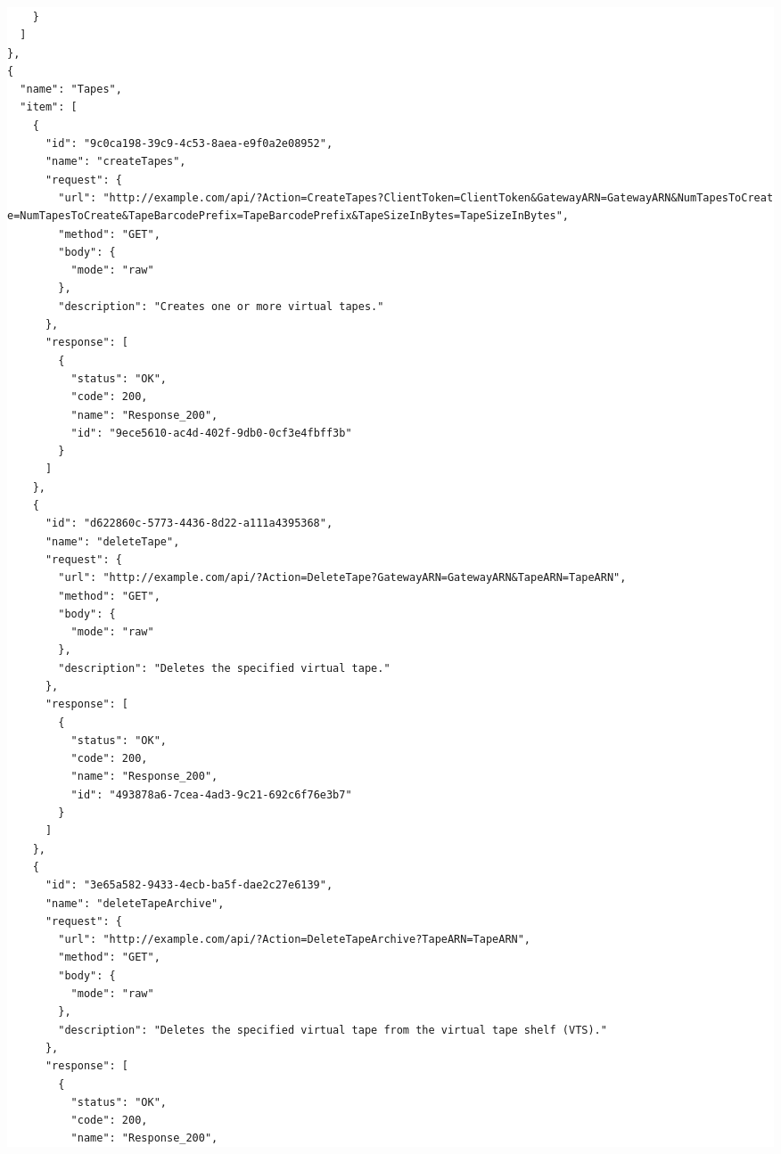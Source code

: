         }
      ]
    },
    {
      "name": "Tapes",
      "item": [
        {
          "id": "9c0ca198-39c9-4c53-8aea-e9f0a2e08952",
          "name": "createTapes",
          "request": {
            "url": "http://example.com/api/?Action=CreateTapes?ClientToken=ClientToken&GatewayARN=GatewayARN&NumTapesToCreate=NumTapesToCreate&TapeBarcodePrefix=TapeBarcodePrefix&TapeSizeInBytes=TapeSizeInBytes",
            "method": "GET",
            "body": {
              "mode": "raw"
            },
            "description": "Creates one or more virtual tapes."
          },
          "response": [
            {
              "status": "OK",
              "code": 200,
              "name": "Response_200",
              "id": "9ece5610-ac4d-402f-9db0-0cf3e4fbff3b"
            }
          ]
        },
        {
          "id": "d622860c-5773-4436-8d22-a111a4395368",
          "name": "deleteTape",
          "request": {
            "url": "http://example.com/api/?Action=DeleteTape?GatewayARN=GatewayARN&TapeARN=TapeARN",
            "method": "GET",
            "body": {
              "mode": "raw"
            },
            "description": "Deletes the specified virtual tape."
          },
          "response": [
            {
              "status": "OK",
              "code": 200,
              "name": "Response_200",
              "id": "493878a6-7cea-4ad3-9c21-692c6f76e3b7"
            }
          ]
        },
        {
          "id": "3e65a582-9433-4ecb-ba5f-dae2c27e6139",
          "name": "deleteTapeArchive",
          "request": {
            "url": "http://example.com/api/?Action=DeleteTapeArchive?TapeARN=TapeARN",
            "method": "GET",
            "body": {
              "mode": "raw"
            },
            "description": "Deletes the specified virtual tape from the virtual tape shelf (VTS)."
          },
          "response": [
            {
              "status": "OK",
              "code": 200,
              "name": "Response_200",